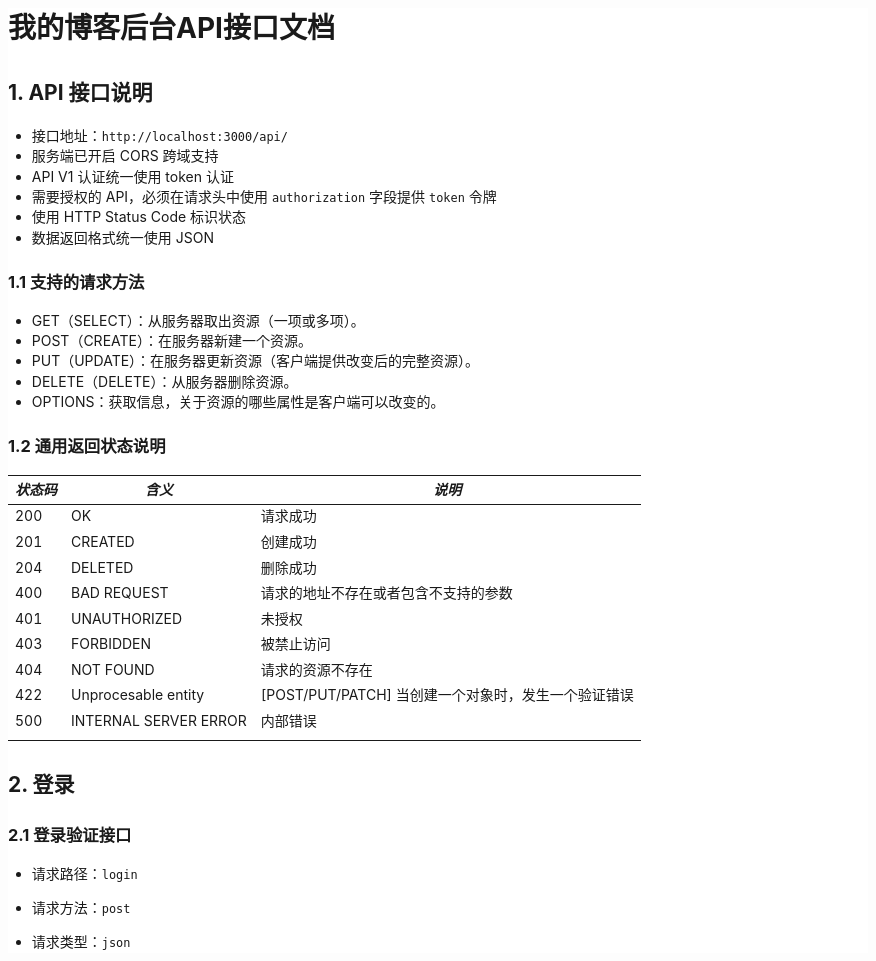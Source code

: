 # 我的博客后台API接口文档

## 1. API 接口说明

- 接口地址：`http://localhost:3000/api/`
- 服务端已开启 CORS 跨域支持
- API V1 认证统一使用 token 认证
- 需要授权的 API，必须在请求头中使用 `authorization` 字段提供 `token` 令牌
- 使用 HTTP Status Code 标识状态
- 数据返回格式统一使用 JSON

### 1.1 支持的请求方法

- GET（SELECT）：从服务器取出资源（一项或多项）。
- POST（CREATE）：在服务器新建一个资源。
- PUT（UPDATE）：在服务器更新资源（客户端提供改变后的完整资源）。
- DELETE（DELETE）：从服务器删除资源。
- OPTIONS：获取信息，关于资源的哪些属性是客户端可以改变的。

### 1.2 通用返回状态说明

| *状态码* | *含义*                | *说明*                                              |
| -------- | --------------------- | --------------------------------------------------- |
| 200      | OK                    | 请求成功                                            |
| 201      | CREATED               | 创建成功                                            |
| 204      | DELETED               | 删除成功                                            |
| 400      | BAD REQUEST           | 请求的地址不存在或者包含不支持的参数                |
| 401      | UNAUTHORIZED          | 未授权                                              |
| 403      | FORBIDDEN             | 被禁止访问                                          |
| 404      | NOT FOUND             | 请求的资源不存在                                    |
| 422      | Unprocesable entity   | [POST/PUT/PATCH] 当创建一个对象时，发生一个验证错误 |
| 500      | INTERNAL SERVER ERROR | 内部错误                                            |
|          |                       |                                                     |

## 2. 登录

### 2.1 登录验证接口

- 请求路径：`login`

- 请求方法：`post`

- 请求类型：`json`
